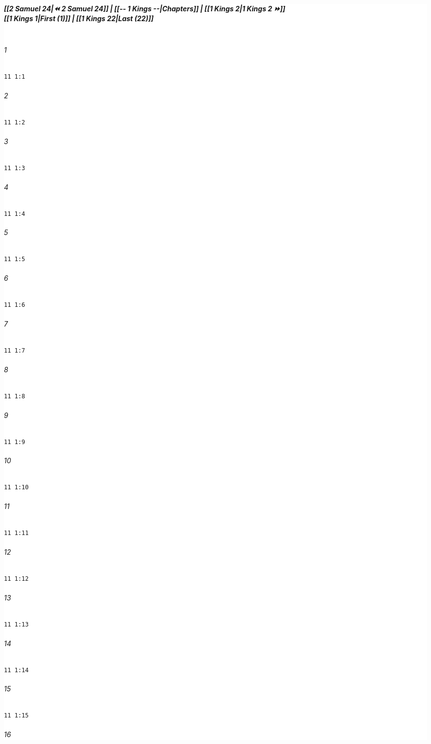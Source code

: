 
##### **[[2 Samuel 24|⏪ 2 Samuel 24]] | [[-- 1 Kings --|Chapters]] | [[1 Kings 2|1 Kings 2 ⏩]]**<br>**[[1 Kings 1|First (1)]] | [[1 Kings 22|Last (22)]]**<br><br>

###### 1
``` verse
11 1:1
```
###### 2
``` verse
11 1:2
```
###### 3
``` verse
11 1:3
```
###### 4
``` verse
11 1:4
```
###### 5
``` verse
11 1:5
```
###### 6
``` verse
11 1:6
```
###### 7
``` verse
11 1:7
```
###### 8
``` verse
11 1:8
```
###### 9
``` verse
11 1:9
```
###### 10
``` verse
11 1:10
```
###### 11
``` verse
11 1:11
```
###### 12
``` verse
11 1:12
```
###### 13
``` verse
11 1:13
```
###### 14
``` verse
11 1:14
```
###### 15
``` verse
11 1:15
```
###### 16
``` verse
```